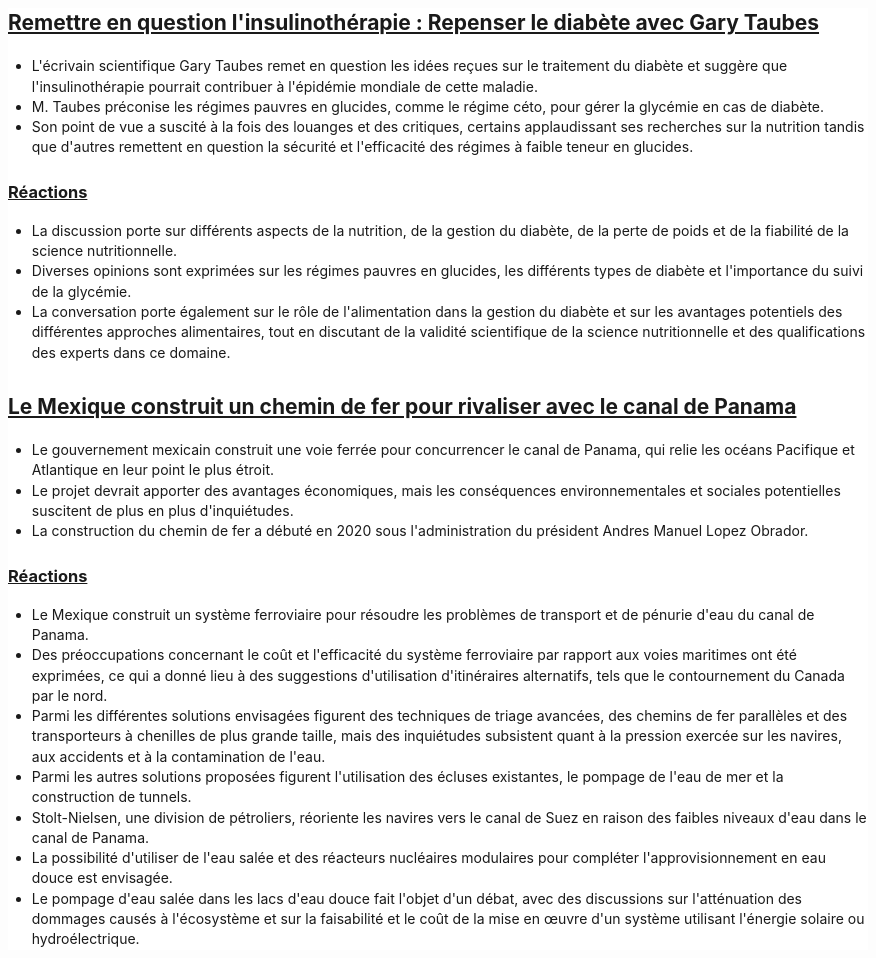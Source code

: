 ## [Remettre en question l'insulinothérapie : Repenser le diabète avec Gary Taubes](https://www.theguardian.com/society/2024/jan/14/unlocking-the-truth-about-diabetes-is-it-time-for-a-diet-based-treatment)

- L'écrivain scientifique Gary Taubes remet en question les idées reçues sur le traitement du diabète et suggère que l'insulinothérapie pourrait contribuer à l'épidémie mondiale de cette maladie.
- M. Taubes préconise les régimes pauvres en glucides, comme le régime céto, pour gérer la glycémie en cas de diabète.
- Son point de vue a suscité à la fois des louanges et des critiques, certains applaudissant ses recherches sur la nutrition tandis que d'autres remettent en question la sécurité et l'efficacité des régimes à faible teneur en glucides.

### [Réactions](https://news.ycombinator.com/item?id=38991521)

- La discussion porte sur différents aspects de la nutrition, de la gestion du diabète, de la perte de poids et de la fiabilité de la science nutritionnelle.
- Diverses opinions sont exprimées sur les régimes pauvres en glucides, les différents types de diabète et l'importance du suivi de la glycémie.
- La conversation porte également sur le rôle de l'alimentation dans la gestion du diabète et sur les avantages potentiels des différentes approches alimentaires, tout en discutant de la validité scientifique de la science nutritionnelle et des qualifications des experts dans ce domaine.

## [Le Mexique construit un chemin de fer pour rivaliser avec le canal de Panama](https://www.japantimes.co.jp/business/2023/11/16/mexico-rail-rival-panama-canal/)

- Le gouvernement mexicain construit une voie ferrée pour concurrencer le canal de Panama, qui relie les océans Pacifique et Atlantique en leur point le plus étroit.
- Le projet devrait apporter des avantages économiques, mais les conséquences environnementales et sociales potentielles suscitent de plus en plus d'inquiétudes.
- La construction du chemin de fer a débuté en 2020 sous l'administration du président Andres Manuel Lopez Obrador.

### [Réactions](https://news.ycombinator.com/item?id=38991317)

- Le Mexique construit un système ferroviaire pour résoudre les problèmes de transport et de pénurie d'eau du canal de Panama.
- Des préoccupations concernant le coût et l'efficacité du système ferroviaire par rapport aux voies maritimes ont été exprimées, ce qui a donné lieu à des suggestions d'utilisation d'itinéraires alternatifs, tels que le contournement du Canada par le nord.
- Parmi les différentes solutions envisagées figurent des techniques de triage avancées, des chemins de fer parallèles et des transporteurs à chenilles de plus grande taille, mais des inquiétudes subsistent quant à la pression exercée sur les navires, aux accidents et à la contamination de l'eau.
- Parmi les autres solutions proposées figurent l'utilisation des écluses existantes, le pompage de l'eau de mer et la construction de tunnels.
- Stolt-Nielsen, une division de pétroliers, réoriente les navires vers le canal de Suez en raison des faibles niveaux d'eau dans le canal de Panama.
- La possibilité d'utiliser de l'eau salée et des réacteurs nucléaires modulaires pour compléter l'approvisionnement en eau douce est envisagée.
- Le pompage d'eau salée dans les lacs d'eau douce fait l'objet d'un débat, avec des discussions sur l'atténuation des dommages causés à l'écosystème et sur la faisabilité et le coût de la mise en œuvre d'un système utilisant l'énergie solaire ou hydroélectrique.
